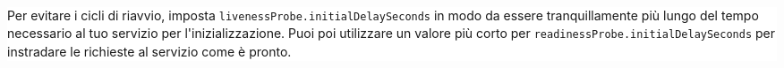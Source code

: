 Per evitare i cicli di riavvio, imposta `livenessProbe.initialDelaySeconds` in modo da essere tranquillamente più lungo del tempo necessario al tuo servizio per l'inizializzazione. Puoi poi utilizzare un valore più corto per `readinessProbe.initialDelaySeconds` per instradare le richieste al servizio come è pronto.
